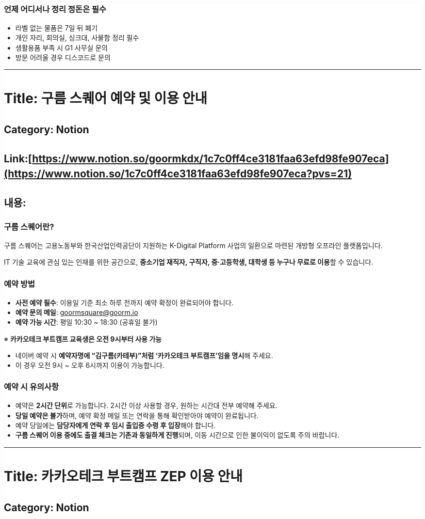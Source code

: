 ### 언제 어디서나 정리 정돈은 필수

- 라벨 없는 물품은 7일 뒤 폐기
- 개인 자리, 회의실, 싱크대, 사물함 정리 필수
- 생활용품 부족 시 G1 사무실 문의
- 방문 어려울 경우 디스코드로 문의

---

# Title: 구름 스퀘어 예약 및 이용 안내

## Category: Notion

## Link:[https://www.notion.so/goormkdx/1c7c0ff4ce3181faa63efd98fe907eca](https://www.notion.so/1c7c0ff4ce3181faa63efd98fe907eca?pvs=21)

## 내용:

### 구름 스퀘어란?

구름 스퀘어는 고용노동부와 한국산업인력공단이 지원하는 K-Digital Platform 사업의 일환으로 마련된 개방형 오프라인 플랫폼입니다.

IT 기술 교육에 관심 있는 인재를 위한 공간으로, **중소기업 재직자, 구직자, 중·고등학생, 대학생 등 누구나 무료로 이용**할 수 있습니다.

### 예약 방법

- **사전 예약 필수**: 이용일 기준 최소 하루 전까지 예약 확정이 완료되어야 합니다.
- **예약 문의 메일**: goormsquare@goorm.io
- **예약 가능 시간**: 평일 10:30 ~ 18:30 (공휴일 불가)

※ **카카오테크 부트캠프 교육생은 오전 9시부터 사용 가능**

- 네이버 예약 시 **예약자명에 “김구름(카테부)”처럼 ‘카카오테크 부트캠프’임을 명시**해 주세요.
- 이 경우 오전 9시 ~ 오후 6시까지 이용이 가능합니다.

### 예약 시 유의사항

- 예약은 **2시간 단위**로 가능합니다. 2시간 이상 사용할 경우, 원하는 시간대 전부 예약해 주세요.
- **당일 예약은 불가**하며, 예약 확정 메일 또는 연락을 통해 확인받아야 예약이 완료됩니다.
- 예약 당일에는 **담당자에게 연락 후 임시 출입증 수령 후 입장**해야 합니다.
- **구름 스퀘어 이용 중에도 출결 체크는 기존과 동일하게 진행**되며, 이동 시간으로 인한 불이익이 없도록 주의 바랍니다.

---

# Title: 카카오테크 부트캠프 ZEP 이용 안내

## Category: Notion
